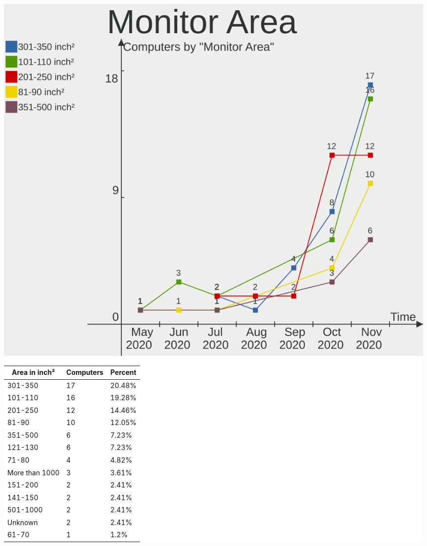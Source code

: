 ![Monitor Area](./All/images/line_chart/mon_area.svg)

| Area in inch² | Computers | Percent |
|----------------|-----------|---------|
| 301-350        | 17        | 20.48%  |
| 101-110        | 16        | 19.28%  |
| 201-250        | 12        | 14.46%  |
| 81-90          | 10        | 12.05%  |
| 351-500        | 6         | 7.23%   |
| 121-130        | 6         | 7.23%   |
| 71-80          | 4         | 4.82%   |
| More than 1000 | 3         | 3.61%   |
| 151-200        | 2         | 2.41%   |
| 141-150        | 2         | 2.41%   |
| 501-1000       | 2         | 2.41%   |
| Unknown        | 2         | 2.41%   |
| 61-70          | 1         | 1.2%    |

